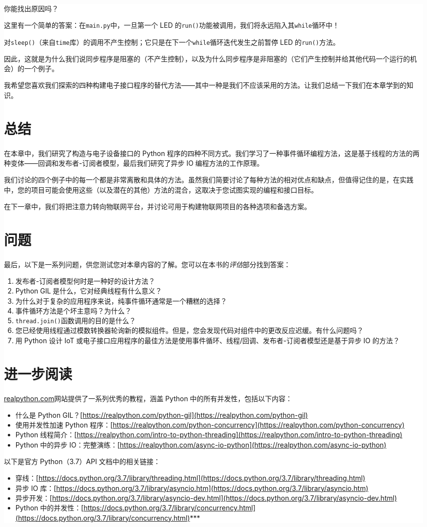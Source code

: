 你能找出原因吗？

这里有一个简单的答案：在`main.py`中，一旦第一个 LED 的`run()`功能被调用，我们将永远陷入其`while`循环中！

对`sleep()`（来自`time`库）的调用不产生控制；它只是在下一个`while`循环迭代发生之前暂停 LED 的`run()`方法。

因此，这就是为什么我们说同步程序是阻塞的（不产生控制），以及为什么同步程序是非阻塞的（它们产生控制并给其他代码一个运行的机会）的一个例子。

我希望您喜欢我们探索的四种构建电子接口程序的替代方法——其中一种是我们不应该采用的方法。让我们总结一下我们在本章学到的知识。

# 总结

在本章中，我们研究了构造与电子设备接口的 Python 程序的四种不同方式。我们学习了一种事件循环编程方法，这是基于线程的方法的两种变体——回调和发布者-订阅者模型，最后我们研究了异步 IO 编程方法的工作原理。

我们讨论的四个例子中的每一个都是非常离散和具体的方法。虽然我们简要讨论了每种方法的相对优点和缺点，但值得记住的是，在实践中，您的项目可能会使用这些（以及潜在的其他）方法的混合，这取决于您试图实现的编程和接口目标。

在下一章中，我们将把注意力转向物联网平台，并讨论可用于构建物联网项目的各种选项和备选方案。

# 问题

最后，以下是一系列问题，供您测试您对本章内容的了解。您可以在本书的*评估*部分找到答案：

1.  发布者-订阅者模型何时是一种好的设计方法？
2.  Python GIL 是什么，它对经典线程有什么意义？
3.  为什么对于复杂的应用程序来说，纯事件循环通常是一个糟糕的选择？
4.  事件循环方法是个坏主意吗？为什么？
5.  `thread.join()`函数调用的目的是什么？
6.  您已经使用线程通过模数转换器轮询新的模拟组件。但是，您会发现代码对组件中的更改反应迟缓。有什么问题吗？
7.  用 Python 设计 IoT 或电子接口应用程序的最佳方法是使用事件循环、线程/回调、发布者-订阅者模型还是基于异步 IO 的方法？

# 进一步阅读

[realpython.com](https://realpython.com)网站提供了一系列优秀的教程，涵盖 Python 中的所有并发性，包括以下内容：

*   什么是 Python GIL？[https://realpython.com/python-gil](https://realpython.com/python-gil)
*   使用并发性加速 Python 程序：[https://realpython.com/python-concurrency](https://realpython.com/python-concurrency)
*   Python 线程简介：[https://realpython.com/intro-to-python-threading](https://realpython.com/intro-to-python-threading)
*   Python 中的异步 IO：完整演练：[https://realpython.com/async-io-python](https://realpython.com/async-io-python)

以下是官方 Python（3.7）API 文档中的相关链接：

*   穿线：[https://docs.python.org/3.7/library/threading.html](https://docs.python.org/3.7/library/threading.html)
*   异步 IO 库：[https://docs.python.org/3.7/library/asyncio.htm](https://docs.python.org/3.7/library/asyncio.htm)
*   异步开发：[https://docs.python.org/3.7/library/asyncio-dev.html](https://docs.python.org/3.7/library/asyncio-dev.html)
*   Python 中的并发性：[https://docs.python.org/3.7/library/concurrency.html](https://docs.python.org/3.7/library/concurrency.html)***